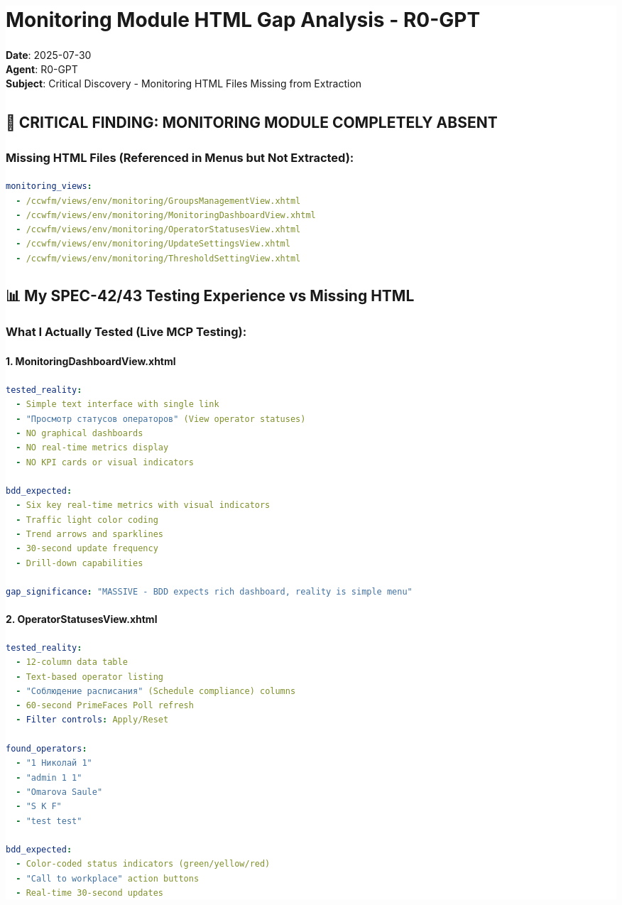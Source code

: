 # Monitoring Module HTML Gap Analysis - R0-GPT

**Date**: 2025-07-30  
**Agent**: R0-GPT  
**Subject**: Critical Discovery - Monitoring HTML Files Missing from Extraction

## 🚨 CRITICAL FINDING: MONITORING MODULE COMPLETELY ABSENT

### Missing HTML Files (Referenced in Menus but Not Extracted):
```yaml
monitoring_views:
  - /ccwfm/views/env/monitoring/GroupsManagementView.xhtml
  - /ccwfm/views/env/monitoring/MonitoringDashboardView.xhtml  
  - /ccwfm/views/env/monitoring/OperatorStatusesView.xhtml
  - /ccwfm/views/env/monitoring/UpdateSettingsView.xhtml
  - /ccwfm/views/env/monitoring/ThresholdSettingView.xhtml
```

## 📊 My SPEC-42/43 Testing Experience vs Missing HTML

### What I Actually Tested (Live MCP Testing):

#### 1. MonitoringDashboardView.xhtml
```yaml
tested_reality:
  - Simple text interface with single link
  - "Просмотр статусов операторов" (View operator statuses)
  - NO graphical dashboards
  - NO real-time metrics display
  - NO KPI cards or visual indicators
  
bdd_expected:
  - Six key real-time metrics with visual indicators
  - Traffic light color coding
  - Trend arrows and sparklines
  - 30-second update frequency
  - Drill-down capabilities

gap_significance: "MASSIVE - BDD expects rich dashboard, reality is simple menu"
```

#### 2. OperatorStatusesView.xhtml
```yaml
tested_reality:
  - 12-column data table
  - Text-based operator listing
  - "Соблюдение расписания" (Schedule compliance) columns
  - 60-second PrimeFaces Poll refresh
  - Filter controls: Apply/Reset
  
found_operators:
  - "1 Николай 1"
  - "admin 1 1"  
  - "Omarova Saule"
  - "S K F"
  - "test test"
  
bdd_expected:
  - Color-coded status indicators (green/yellow/red)
  - "Call to workplace" action buttons
  - Real-time 30-second updates
```